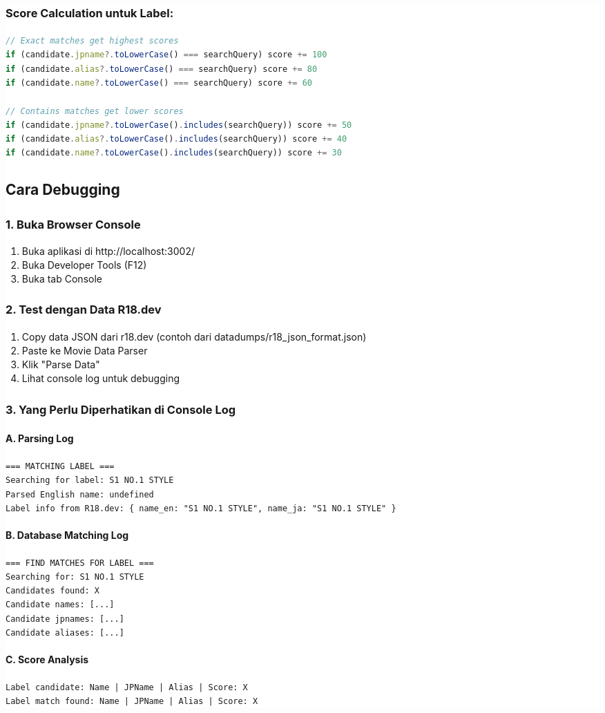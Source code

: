 ### Score Calculation untuk Label:
```typescript
// Exact matches get highest scores
if (candidate.jpname?.toLowerCase() === searchQuery) score += 100
if (candidate.alias?.toLowerCase() === searchQuery) score += 80
if (candidate.name?.toLowerCase() === searchQuery) score += 60

// Contains matches get lower scores
if (candidate.jpname?.toLowerCase().includes(searchQuery)) score += 50
if (candidate.alias?.toLowerCase().includes(searchQuery)) score += 40
if (candidate.name?.toLowerCase().includes(searchQuery)) score += 30
```

## Cara Debugging

### 1. Buka Browser Console
1. Buka aplikasi di http://localhost:3002/
2. Buka Developer Tools (F12)
3. Buka tab Console

### 2. Test dengan Data R18.dev
1. Copy data JSON dari r18.dev (contoh dari datadumps/r18_json_format.json)
2. Paste ke Movie Data Parser
3. Klik "Parse Data"
4. Lihat console log untuk debugging

### 3. Yang Perlu Diperhatikan di Console Log

#### A. Parsing Log
```
=== MATCHING LABEL ===
Searching for label: S1 NO.1 STYLE
Parsed English name: undefined
Label info from R18.dev: { name_en: "S1 NO.1 STYLE", name_ja: "S1 NO.1 STYLE" }
```

#### B. Database Matching Log
```
=== FIND MATCHES FOR LABEL ===
Searching for: S1 NO.1 STYLE
Candidates found: X
Candidate names: [...]
Candidate jpnames: [...]
Candidate aliases: [...]
```

#### C. Score Analysis
```
Label candidate: Name | JPName | Alias | Score: X
Label match found: Name | JPName | Alias | Score: X
```
